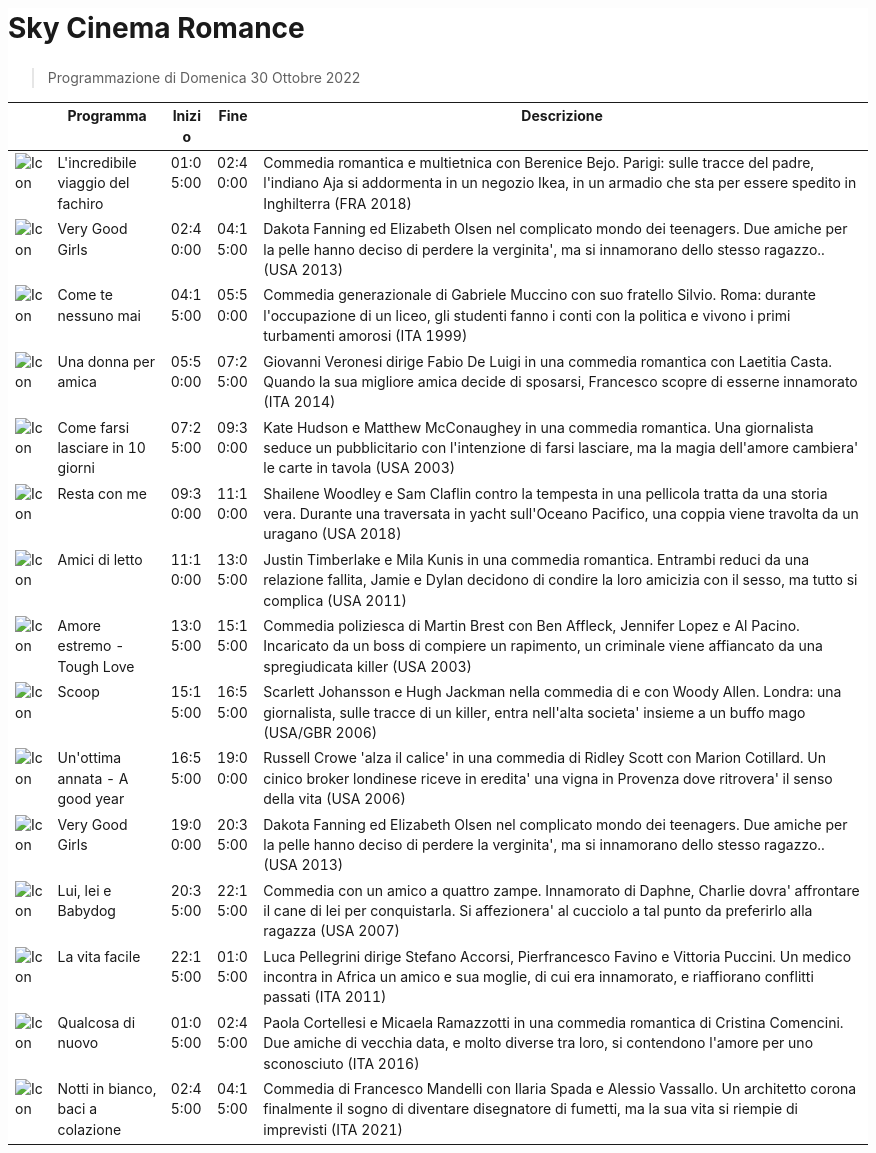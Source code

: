 # Sky Cinema Romance
> Programmazione di Domenica 30 Ottobre 2022

||Programma|Inizio|Fine|Descrizione|
|---|---|---|---|---|
|![Icon](https://guidatv.sky.it/uuid/be0799ec-44fa-4086-86aa-6698f154880a/cover?md5ChecksumParam=43ab319ab19f78888bb5ff4c6af54658)|L&#039;incredibile viaggio del fachiro|01:05:00|02:40:00|Commedia romantica e multietnica con Berenice Bejo. Parigi: sulle tracce del padre, l&#039;indiano Aja si addormenta in un negozio Ikea, in un armadio che sta per essere spedito in Inghilterra (FRA 2018)
|![Icon](https://guidatv.sky.it/uuid/4e033bcf-98b2-4c8f-b4e3-973827e859df/cover?md5ChecksumParam=558849c1c860bf2db948d5410ba57ce1)|Very Good Girls|02:40:00|04:15:00|Dakota Fanning ed Elizabeth Olsen nel complicato mondo dei teenagers. Due amiche per la pelle hanno deciso di perdere la verginita&#039;, ma si innamorano dello stesso ragazzo.. (USA 2013)
|![Icon](https://guidatv.sky.it/uuid/f2c1235e-8614-4e6d-ac7c-6c07b1670b0d/cover?md5ChecksumParam=09f53dec3026c46240ab9319b14cded0)|Come te nessuno mai|04:15:00|05:50:00|Commedia generazionale di Gabriele Muccino con suo fratello Silvio. Roma: durante l&#039;occupazione di un liceo, gli studenti fanno i conti con la politica e vivono i primi turbamenti amorosi (ITA 1999)
|![Icon](https://guidatv.sky.it/uuid/9dcbd562-0e97-4604-8b45-c4291ec306a0/cover?md5ChecksumParam=975da9d82afbe76e178e106069a3d5c0)|Una donna per amica|05:50:00|07:25:00|Giovanni Veronesi dirige Fabio De Luigi in una commedia romantica con Laetitia Casta. Quando la sua migliore amica decide di sposarsi, Francesco scopre di esserne innamorato (ITA 2014)
|![Icon](https://guidatv.sky.it/uuid/50d24b06-bbdb-41c1-87c9-800caed4566d/cover?md5ChecksumParam=76295f5bab1277a6ca8d8cdf0f1dff05)|Come farsi lasciare in 10 giorni|07:25:00|09:30:00|Kate Hudson e Matthew McConaughey in una commedia romantica. Una giornalista seduce un pubblicitario con l&#039;intenzione di farsi lasciare, ma la magia dell&#039;amore cambiera&#039; le carte in tavola (USA 2003)
|![Icon](https://guidatv.sky.it/uuid/50a4a650-0d1a-4ff2-8c57-f12db2d77dfb/cover?md5ChecksumParam=a26dee913d1fca79c6668b6f186111c8)|Resta con me|09:30:00|11:10:00|Shailene Woodley e Sam Claflin contro la tempesta in una pellicola tratta da una storia vera. Durante una traversata in yacht sull&#039;Oceano Pacifico, una coppia viene travolta da un uragano (USA 2018)
|![Icon](https://guidatv.sky.it/uuid/1f3a39a9-6789-4651-9cb4-e80795ef4877/cover?md5ChecksumParam=2db4d123ef8b0794768aee27eb60a520)|Amici di letto|11:10:00|13:05:00|Justin Timberlake e Mila Kunis in una commedia romantica. Entrambi reduci da una relazione fallita, Jamie e Dylan decidono di condire la loro amicizia con il sesso, ma tutto si complica (USA 2011)
|![Icon](https://guidatv.sky.it/uuid/aead1cae-ce53-4799-882c-89fbe53df740/cover?md5ChecksumParam=68890de9a52cd45635367b0413f0790e)|Amore estremo - Tough Love|13:05:00|15:15:00|Commedia poliziesca di Martin Brest con Ben Affleck, Jennifer Lopez e Al Pacino. Incaricato da un boss di compiere un rapimento, un criminale viene affiancato da una spregiudicata killer (USA 2003)
|![Icon](https://guidatv.sky.it/uuid/8676d5f4-e2be-4d4d-9f96-f31abc645292/cover?md5ChecksumParam=253242ec88d1c0beec14b70ba74a6ba6)|Scoop|15:15:00|16:55:00|Scarlett Johansson e Hugh Jackman nella commedia di e con Woody Allen. Londra: una giornalista, sulle tracce di un killer, entra nell&#039;alta societa&#039; insieme a un buffo mago (USA/GBR 2006)
|![Icon](https://guidatv.sky.it/uuid/79596388-63c4-42e0-9d61-545abe9099da/cover?md5ChecksumParam=ddff63bcc55d9e8f7ede199cb478cc7e)|Un&#039;ottima annata - A good year|16:55:00|19:00:00|Russell Crowe &#039;alza il calice&#039; in una commedia di Ridley Scott con Marion Cotillard. Un cinico broker londinese riceve in eredita&#039; una vigna in Provenza dove ritrovera&#039; il senso della vita (USA 2006)
|![Icon](https://guidatv.sky.it/uuid/4e033bcf-98b2-4c8f-b4e3-973827e859df/cover?md5ChecksumParam=558849c1c860bf2db948d5410ba57ce1)|Very Good Girls|19:00:00|20:35:00|Dakota Fanning ed Elizabeth Olsen nel complicato mondo dei teenagers. Due amiche per la pelle hanno deciso di perdere la verginita&#039;, ma si innamorano dello stesso ragazzo.. (USA 2013)
|![Icon](https://guidatv.sky.it/uuid/23fffc1c-5885-4928-bd0c-12ebc5e57684/cover?md5ChecksumParam=af927532f3e343cfa6d0a49b13792ed3)|Lui, lei e Babydog|20:35:00|22:15:00|Commedia con un amico a quattro zampe. Innamorato di Daphne, Charlie dovra&#039; affrontare il cane di lei per conquistarla. Si affezionera&#039; al cucciolo a tal punto da preferirlo alla ragazza (USA 2007)
|![Icon](https://guidatv.sky.it/uuid/d83a1e25-9517-4398-ac24-02681d20de93/cover?md5ChecksumParam=c37c409ea3dbbb029f11ffa1882673e0)|La vita facile|22:15:00|01:05:00|Luca Pellegrini dirige Stefano Accorsi, Pierfrancesco Favino e Vittoria Puccini. Un medico incontra in Africa un amico e sua moglie, di cui era innamorato, e riaffiorano conflitti passati (ITA 2011)
|![Icon](https://guidatv.sky.it/uuid/d2fc978f-b2f4-44ba-98f9-343643b73738/cover?md5ChecksumParam=fbb861343d3335c0824e045a5fe5c09a)|Qualcosa di nuovo|01:05:00|02:45:00|Paola Cortellesi e Micaela Ramazzotti in una commedia romantica di Cristina Comencini. Due amiche di vecchia data, e molto diverse tra loro, si contendono l&#039;amore per uno sconosciuto (ITA 2016)
|![Icon](https://guidatv.sky.it/uuid/ffb84edc-677a-4ec1-a82d-9f4081819530/cover?md5ChecksumParam=610aeaf526647936040e942c618dd994)|Notti in bianco, baci a colazione|02:45:00|04:15:00|Commedia di Francesco Mandelli con Ilaria Spada e Alessio Vassallo. Un architetto corona finalmente il sogno di diventare disegnatore di fumetti, ma la sua vita si riempie di imprevisti (ITA 2021)